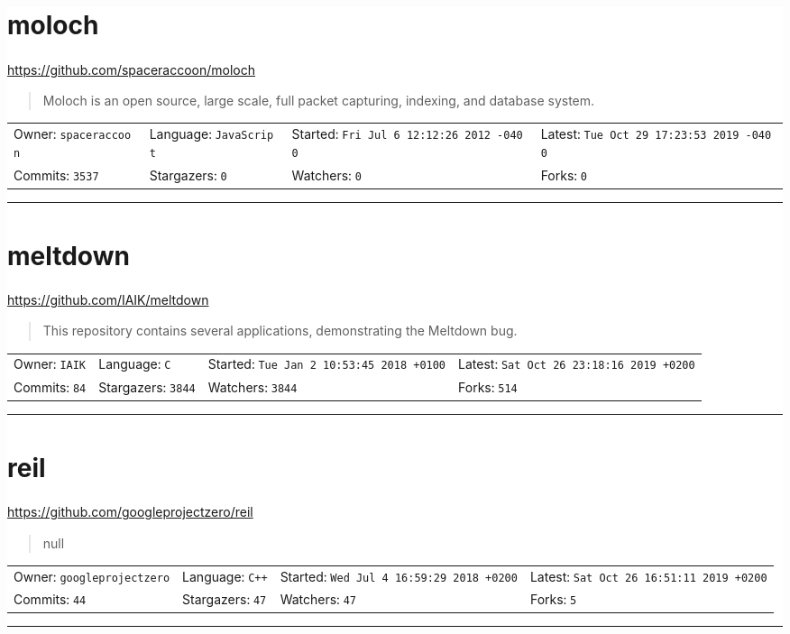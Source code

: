 # moloch

https://github.com/spaceraccoon/moloch
<blockquote>
Moloch is an open source, large scale, full packet capturing, indexing, and database system.
</blockquote>

<table>
<tr><td>Owner: <code>spaceraccoon</code></td>
    <td>Language: <code>JavaScript</code></td>
    <td>Started: <code>Fri Jul 6 12:12:26 2012 -0400</code></td>
    <td>Latest: <code>Tue Oct 29 17:23:53 2019 -0400</code></td></tr>
<tr><td>Commits: <code>3537</code></td>
    <td>Stargazers: <code>0</code></td>
    <td>Watchers: <code>0</code></td>
    <td>Forks: <code>0</code></td></tr>
</table>

---

# meltdown

https://github.com/IAIK/meltdown
<blockquote>
This repository contains several applications, demonstrating the Meltdown bug.
</blockquote>

<table>
<tr><td>Owner: <code>IAIK</code></td>
    <td>Language: <code>C</code></td>
    <td>Started: <code>Tue Jan 2 10:53:45 2018 +0100</code></td>
    <td>Latest: <code>Sat Oct 26 23:18:16 2019 +0200</code></td></tr>
<tr><td>Commits: <code>84</code></td>
    <td>Stargazers: <code>3844</code></td>
    <td>Watchers: <code>3844</code></td>
    <td>Forks: <code>514</code></td></tr>
</table>

---

# reil

https://github.com/googleprojectzero/reil
<blockquote>
null
</blockquote>

<table>
<tr><td>Owner: <code>googleprojectzero</code></td>
    <td>Language: <code>C++</code></td>
    <td>Started: <code>Wed Jul 4 16:59:29 2018 +0200</code></td>
    <td>Latest: <code>Sat Oct 26 16:51:11 2019 +0200</code></td></tr>
<tr><td>Commits: <code>44</code></td>
    <td>Stargazers: <code>47</code></td>
    <td>Watchers: <code>47</code></td>
    <td>Forks: <code>5</code></td></tr>
</table>

---
